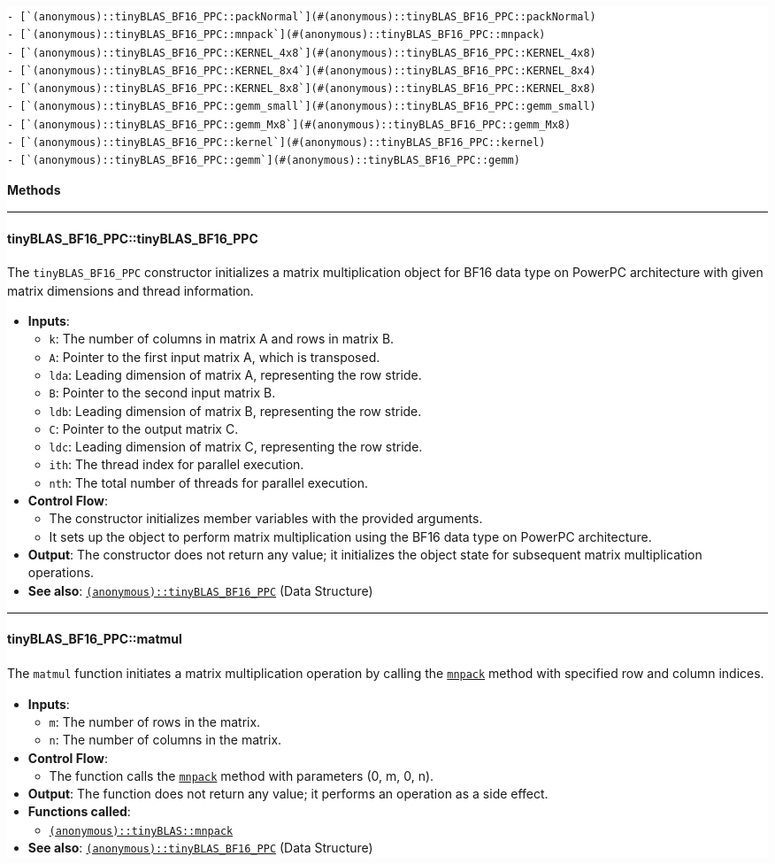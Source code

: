     - [`(anonymous)::tinyBLAS_BF16_PPC::packNormal`](#(anonymous)::tinyBLAS_BF16_PPC::packNormal)
    - [`(anonymous)::tinyBLAS_BF16_PPC::mnpack`](#(anonymous)::tinyBLAS_BF16_PPC::mnpack)
    - [`(anonymous)::tinyBLAS_BF16_PPC::KERNEL_4x8`](#(anonymous)::tinyBLAS_BF16_PPC::KERNEL_4x8)
    - [`(anonymous)::tinyBLAS_BF16_PPC::KERNEL_8x4`](#(anonymous)::tinyBLAS_BF16_PPC::KERNEL_8x4)
    - [`(anonymous)::tinyBLAS_BF16_PPC::KERNEL_8x8`](#(anonymous)::tinyBLAS_BF16_PPC::KERNEL_8x8)
    - [`(anonymous)::tinyBLAS_BF16_PPC::gemm_small`](#(anonymous)::tinyBLAS_BF16_PPC::gemm_small)
    - [`(anonymous)::tinyBLAS_BF16_PPC::gemm_Mx8`](#(anonymous)::tinyBLAS_BF16_PPC::gemm_Mx8)
    - [`(anonymous)::tinyBLAS_BF16_PPC::kernel`](#(anonymous)::tinyBLAS_BF16_PPC::kernel)
    - [`(anonymous)::tinyBLAS_BF16_PPC::gemm`](#(anonymous)::tinyBLAS_BF16_PPC::gemm)

**Methods**

---
#### tinyBLAS\_BF16\_PPC::tinyBLAS\_BF16\_PPC
The `tinyBLAS_BF16_PPC` constructor initializes a matrix multiplication object for BF16 data type on PowerPC architecture with given matrix dimensions and thread information.
- **Inputs**:
    - `k`: The number of columns in matrix A and rows in matrix B.
    - `A`: Pointer to the first input matrix A, which is transposed.
    - `lda`: Leading dimension of matrix A, representing the row stride.
    - `B`: Pointer to the second input matrix B.
    - `ldb`: Leading dimension of matrix B, representing the row stride.
    - `C`: Pointer to the output matrix C.
    - `ldc`: Leading dimension of matrix C, representing the row stride.
    - `ith`: The thread index for parallel execution.
    - `nth`: The total number of threads for parallel execution.
- **Control Flow**:
    - The constructor initializes member variables with the provided arguments.
    - It sets up the object to perform matrix multiplication using the BF16 data type on PowerPC architecture.
- **Output**: The constructor does not return any value; it initializes the object state for subsequent matrix multiplication operations.
- **See also**: [`(anonymous)::tinyBLAS_BF16_PPC`](#(anonymous)::tinyBLAS_BF16_PPC)  (Data Structure)


---
#### tinyBLAS\_BF16\_PPC::matmul
The `matmul` function initiates a matrix multiplication operation by calling the [`mnpack`](#(anonymous)::tinyBLAS::mnpack) method with specified row and column indices.
- **Inputs**:
    - `m`: The number of rows in the matrix.
    - `n`: The number of columns in the matrix.
- **Control Flow**:
    - The function calls the [`mnpack`](#(anonymous)::tinyBLAS::mnpack) method with parameters (0, m, 0, n).
- **Output**: The function does not return any value; it performs an operation as a side effect.
- **Functions called**:
    - [`(anonymous)::tinyBLAS::mnpack`](#(anonymous)::tinyBLAS::mnpack)
- **See also**: [`(anonymous)::tinyBLAS_BF16_PPC`](#(anonymous)::tinyBLAS_BF16_PPC)  (Data Structure)

